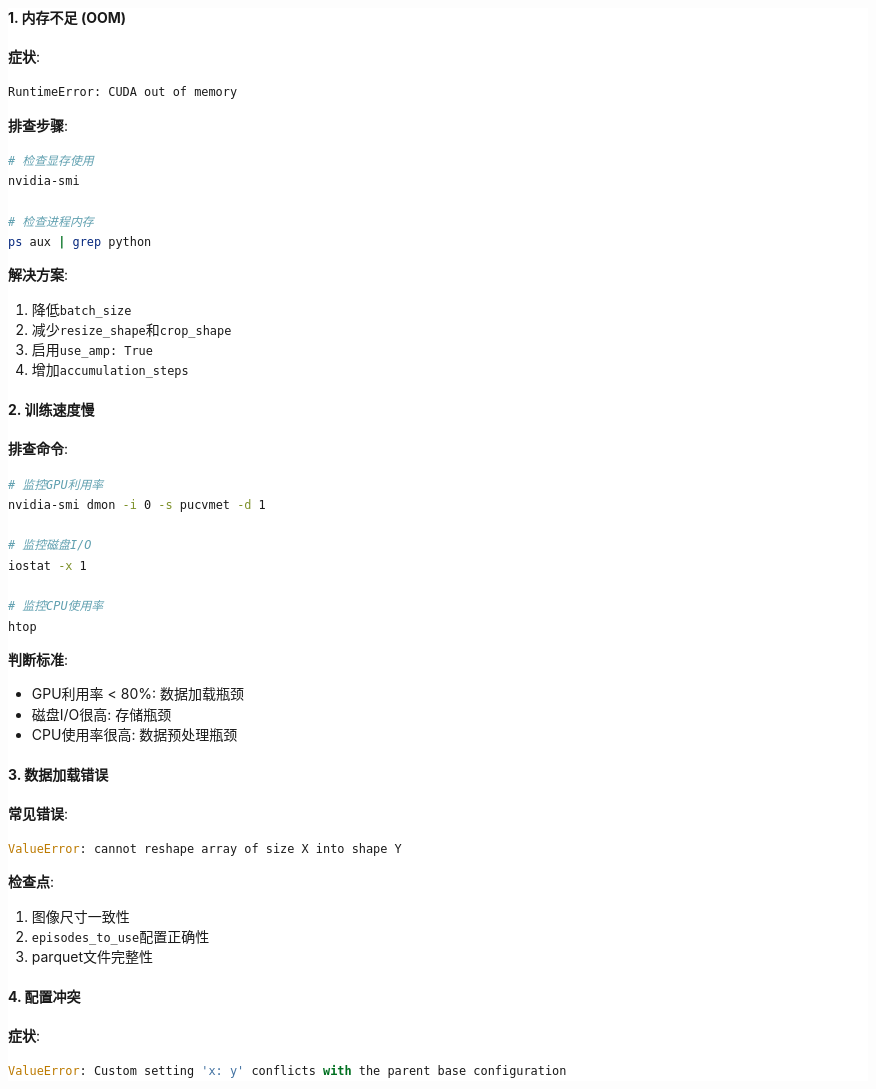 #### 1. 内存不足 (OOM)

**症状**:
```
RuntimeError: CUDA out of memory
```

**排查步骤**:
```bash
# 检查显存使用
nvidia-smi

# 检查进程内存
ps aux | grep python
```

**解决方案**:
1. 降低`batch_size`
2. 减少`resize_shape`和`crop_shape`
3. 启用`use_amp: True`
4. 增加`accumulation_steps`

#### 2. 训练速度慢

**排查命令**:
```bash
# 监控GPU利用率
nvidia-smi dmon -i 0 -s pucvmet -d 1

# 监控磁盘I/O
iostat -x 1

# 监控CPU使用率
htop
```

**判断标准**:
- GPU利用率 < 80%: 数据加载瓶颈
- 磁盘I/O很高: 存储瓶颈
- CPU使用率很高: 数据预处理瓶颈

#### 3. 数据加载错误

**常见错误**:
```python
ValueError: cannot reshape array of size X into shape Y
```

**检查点**:
1. 图像尺寸一致性
2. `episodes_to_use`配置正确性
3. parquet文件完整性

#### 4. 配置冲突

**症状**:
```python
ValueError: Custom setting 'x: y' conflicts with the parent base configuration
```
